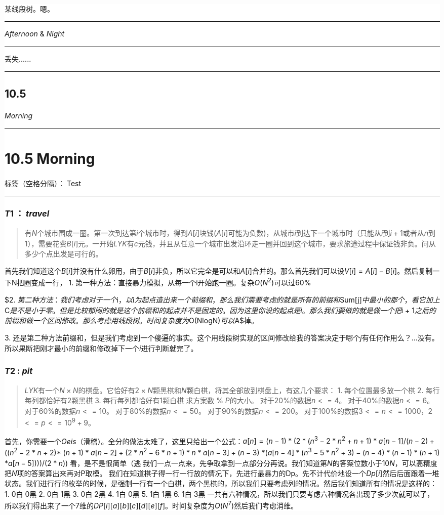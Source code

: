 某线段树。嗯。

---

$Afternoon ~ \& ~ Night$

---

丢失......

---

## $10.5$

$Morning$

---

# 10.5 Morning

标签（空格分隔）： Test

------

### $T1$ ： $travel$

> 有$N$个城市围成一圈。第一次到达第$i$个城市时，得到$A[i]$块钱($A[i]$可能为负数)，从城市$i$到达下一个城市时（只能从$i$到$i+1$或者从$n$到$1$），需要花费$B[i]$元。一开始$LYK$有$c$元钱，并且从任意一个城市出发沿环走一圈并回到这个城市，要求旅途过程中保证钱非负。问从多少个点出发是可行的。

首先我们知道这个$B[i]$并没有什么卵用，由于$B[i]$非负，所以它完全是可以和$A[i]$合并的。那么首先我们可以设$V[i] = A[i] - B[i]$。然后复制一下N把圈变成一行，
$1.$ 第一种方法：直接暴力模拟，从每一个i开始跑一圈。复杂$O(N^2)$可以过$60$%

$2. $第二种方法：我们考虑对于一个$i$，以$i$为起点造出来一个前缀和，那么我们需要考虑的就是所有的前缀和$Sum[j]$中最小的那个，看它加上$C$是不是小于零。但是比较郁闷的就是这个前缀和的起点并不是固定的。因为这里你设的起点是i。那么我们要做的就是做一个把$i + 1$之后的前缀和做一个区间修改。那么考虑用线段树。时间复杂度为$O(NlogN)$可以$A$掉。

$3.$ 还是第二种方法前缀和，但是我们考虑到一个~~傻逼~~的事实。这个用线段树实现的区间修改给我的答案决定于哪个$j$有任何作用么？...没有。所以果断把刚才最小的前缀和修改掉下一个$i$进行判断就完了。

### $T2$ : $pit$

> $LYK$有一个$N\times N$的棋盘。它恰好有$2\times N$颗黑棋和$N$颗白棋，将其全部放到棋盘上，有这几个要求：
> $1.$ 每个位置最多放一个棋
> $2.$ 每行每列都恰好有$2$颗黑棋
> $3.$ 每行每列都恰好有$1$颗白棋
> 求方案数 % $P$的大小。
> 对于$20$%的数据$n<=4$。
> 对于$40$%的数据$n<=6$。
> 对于$60$%的数据$n<=10$。
> 对于$80$%的数据$n<=50$。
> 对于$90$%的数据$n<=200$。
> 对于$100$%的数据$3<=n<=1000$，$2<=p<=10^9+9$。

首先，你需要一个$Oeis$（滑稽）。全分的做法太难了，这里只给出一个公式：$a[n]=(n-1)*(2*(n^3-2*n^2+n+1)*a[n-1]/(n-2)+((n^2-2*n+2)*$
$(n+1)*a[n-2] +(2*n^2-6*n+1)*n*a[n-3]+(n-3)$
$*(a[n-4]*(n^3-5*n^2+3)-(n-4)*(n-1)*(n+1)$
$*a[n-5])))/(2*n))$
看，是不是很简单（逃
我们一点一点来，先争取拿到一点部分分再说。我们知道第$N$的答案位数小于$10N$，可以高精度把$N$项的答案算出来再对P取模。
我们在知道棋子得一行一行放的情况下，先进行最暴力的Dp。先不计代价地设一个$Dp[i]$然后后面跟着一堆状态。我们进行行的枚举的时候，是强制一行有一个白棋，两个黑棋的，所以我们只要考虑列的情况。然后我们知道所有的情况是这样的：
$1.$ 0白 $0$黑
$2.$ 0白 $1$黑
$3.$ 0白 $2$黑
$4.$ 1白 $0$黑
$5.$ 1白 $1$黑
$6.$ 1白 $3$黑
一共有六种情况，所以我们只要考虑六种情况各出现了多少次就可以了，所以我们得出来了一个$7$维的$DP[i][a][b][c][d][e][f]$。时间复杂度为$O(N^7)$然后我们考虑消维。